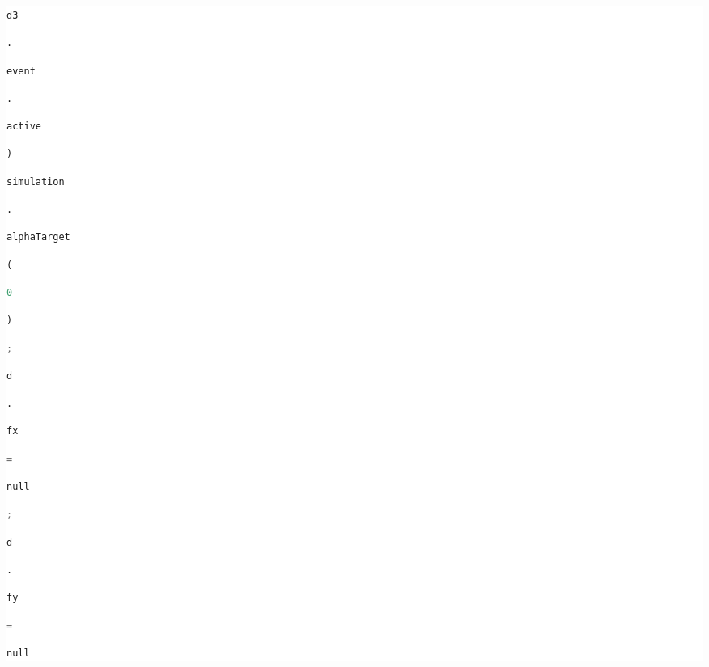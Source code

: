 ```python
d3
```
```python
.
```
```python
event
```
```python
.
```
```python
active
```
```python
)
```
```python
simulation
```
```python
.
```
```python
alphaTarget
```
```python
(
```
```python
0
```
```python
)
```
```python
;
```
```python
d
```
```python
.
```
```python
fx
```
```python
=
```
```python
null
```
```python
;
```
```python
d
```
```python
.
```
```python
fy
```
```python
=
```
```python
null
```
```python
```
